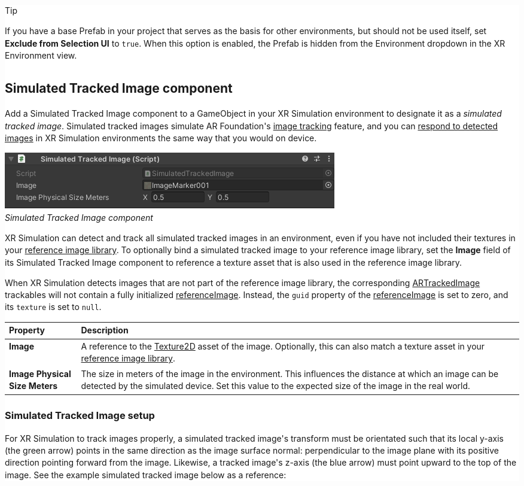> [!TIP]
> If you have a base Prefab in your project that serves as the basis for other environments, but should not be used itself, set **Exclude from Selection UI** to `true`. When this option is enabled, the Prefab is hidden from the Environment dropdown in the XR Environment view.

## Simulated Tracked Image component

Add a Simulated Tracked Image component to a GameObject in your XR Simulation environment to designate it as a *simulated tracked image*. Simulated tracked images simulate AR Foundation's [image tracking](xref:arfoundation-image-tracking) feature, and you can [respond to detected images](xref:arfoundation-image-tracking#respond-to-detected-images) in XR Simulation environments the same way that you would on device.

![Simulated Tracked Image component](../images/simulated-tracked-image.png)<br/>*Simulated Tracked Image component*

XR Simulation can detect and track all simulated tracked images in an environment, even if you have not included their textures in your [reference image library](xref:arfoundation-image-tracking#reference-image-library). To optionally bind a simulated tracked image to your reference image library, set the **Image** field of its Simulated Tracked Image component to reference a texture asset that is also used in the reference image library.

When XR Simulation detects images that are not part of the reference image library, the corresponding [ARTrackedImage](xref:UnityEngine.XR.ARFoundation.ARTrackedImage) trackables will not contain a fully initialized [referenceImage](xref:UnityEngine.XR.ARFoundation.ARTrackedImage.referenceImage). Instead, the `guid` property of the [referenceImage](xref:UnityEngine.XR.ARFoundation.ARTrackedImage.referenceImage) is set to zero, and its `texture` is set to `null`.

| Property | Description |
| :------- | :---------- |
| **Image** | A reference to the [Texture2D](xref:UnityEngine.Texture2D) asset of the image. Optionally, this can also match a texture asset in your [reference image library](xref:arfoundation-image-tracking#reference-image-library). |
| **Image Physical Size Meters** | The size in meters of the image in the environment. This influences the distance at which an image can be detected by the simulated device. Set this value to the expected size of the image in the real world. |

### Simulated Tracked Image setup

For XR Simulation to track images properly, a simulated tracked image's transform must be orientated such that its local y-axis (the green arrow) points in the same direction as the image surface normal: perpendicular to the image plane with its positive direction pointing forward from the image. Likewise, a tracked image's z-axis (the blue arrow) must point upward to the top of the image. See the example simulated tracked image below as a reference:
